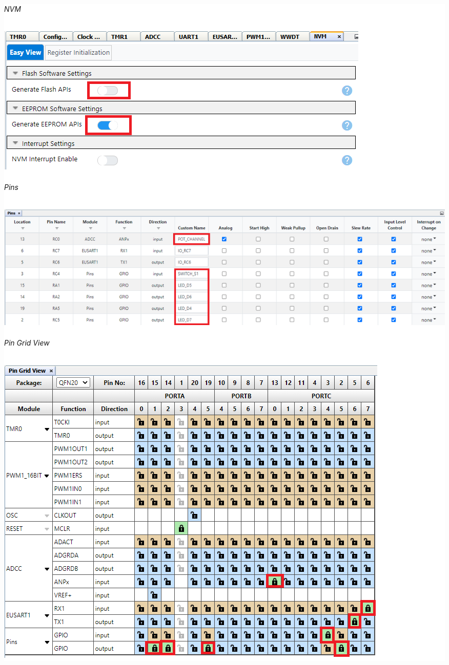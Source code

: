###### NVM
![nvm](images/nvm.png)

###### Pins
![pins](images/pins.png)

###### Pin Grid View
![pin-grid-view](images/pin-grid-view.png)
